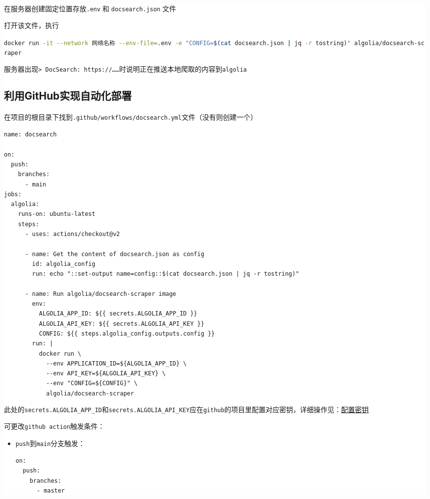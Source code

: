 在服务器创建固定位置存放`.env` 和 `docsearch.json` 文件

打开该文件，执行
```bash
docker run -it --network 网络名称 --env-file=.env -e "CONFIG=$(cat docsearch.json | jq -r tostring)" algolia/docsearch-scraper
```

服务器出现`> DocSearch: https://……`时说明正在推送本地爬取的内容到`algolia`

## 利用GitHub实现自动化部署

在项目的根目录下找到`.github/workflows/docsearch.yml`文件（没有则创建一个）

```
name: docsearch

on:
  push:
    branches:
      - main
jobs:
  algolia:
    runs-on: ubuntu-latest
    steps:
      - uses: actions/checkout@v2

      - name: Get the content of docsearch.json as config
        id: algolia_config
        run: echo "::set-output name=config::$(cat docsearch.json | jq -r tostring)"

      - name: Run algolia/docsearch-scraper image
        env:
          ALGOLIA_APP_ID: ${{ secrets.ALGOLIA_APP_ID }}
          ALGOLIA_API_KEY: ${{ secrets.ALGOLIA_API_KEY }}
          CONFIG: ${{ steps.algolia_config.outputs.config }}
        run: |
          docker run \
            --env APPLICATION_ID=${ALGOLIA_APP_ID} \
            --env API_KEY=${ALGOLIA_API_KEY} \
            --env "CONFIG=${CONFIG}" \
            algolia/docsearch-scraper
```

此处的`secrets.ALGOLIA_APP_ID`和`secrets.ALGOLIA_API_KEY`应在`github`的项目里配置对应密钥，详细操作见：[配置密钥](https://happlay.online/blog/%E4%BD%BF%E7%94%A8%20Github%20Actions%20%E8%87%AA%E5%8A%A8%E9%83%A8%E7%BD%B2%E5%89%8D%E7%AB%AF%E9%A1%B9%E7%9B%AE#%E9%85%8D%E7%BD%AE%E5%AF%86%E9%92%A5)

可更改`github action`触发条件：

- `push`到`main`分支触发：
  ```
  on:
    push:
      branches:
        - master
  ```
